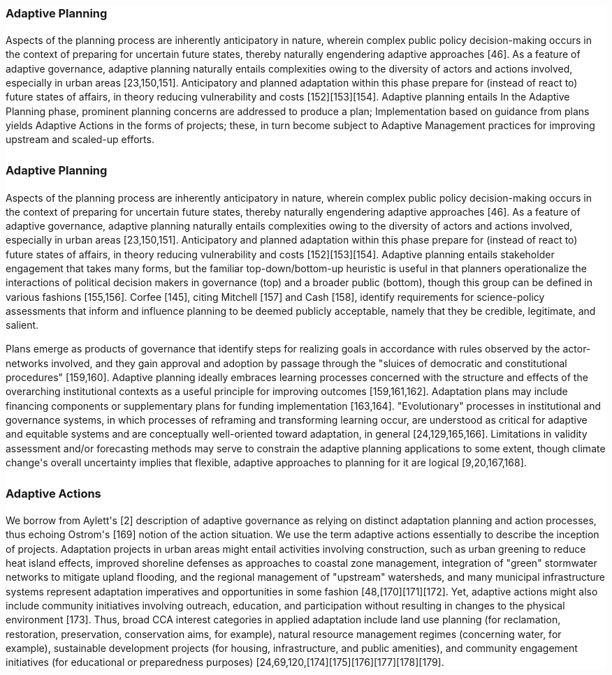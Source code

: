 
### Adaptive Planning

Aspects of the planning process are inherently anticipatory in nature, wherein complex public policy decision-making occurs in the context of preparing for uncertain future states, thereby naturally engendering adaptive approaches [46]. As a feature of adaptive governance, adaptive planning naturally entails complexities owing to the diversity of actors and actions involved, especially in urban areas [23,150,151]. Anticipatory and planned adaptation within this phase prepare for (instead of react to) future states of affairs, in theory reducing vulnerability and costs [152][153][154]. Adaptive planning entails In the Adaptive Planning phase, prominent planning concerns are addressed to produce a plan; Implementation based on guidance from plans yields Adaptive Actions in the forms of projects; these, in turn become subject to Adaptive Management practices for improving upstream and scaled-up efforts.


### Adaptive Planning

Aspects of the planning process are inherently anticipatory in nature, wherein complex public policy decision-making occurs in the context of preparing for uncertain future states, thereby naturally engendering adaptive approaches [46]. As a feature of adaptive governance, adaptive planning naturally entails complexities owing to the diversity of actors and actions involved, especially in urban areas [23,150,151]. Anticipatory and planned adaptation within this phase prepare for (instead of react to) future states of affairs, in theory reducing vulnerability and costs [152][153][154]. Adaptive planning entails stakeholder engagement that takes many forms, but the familiar top-down/bottom-up heuristic is useful in that planners operationalize the interactions of political decision makers in governance (top) and a broader public (bottom), though this group can be defined in various fashions [155,156]. Corfee [145], citing Mitchell [157] and Cash [158], identify requirements for science-policy assessments that inform and influence planning to be deemed publicly acceptable, namely that they be credible, legitimate, and salient.

Plans emerge as products of governance that identify steps for realizing goals in accordance with rules observed by the actor-networks involved, and they gain approval and adoption by passage through the "sluices of democratic and constitutional procedures" [159,160]. Adaptive planning ideally embraces learning processes concerned with the structure and effects of the overarching institutional contexts as a useful principle for improving outcomes [159,161,162]. Adaptation plans may include financing components or supplementary plans for funding implementation [163,164]. "Evolutionary" processes in institutional and governance systems, in which processes of reframing and transforming learning occur, are understood as critical for adaptive and equitable systems and are conceptually well-oriented toward adaptation, in general [24,129,165,166]. Limitations in validity assessment and/or forecasting methods may serve to constrain the adaptive planning applications to some extent, though climate change's overall uncertainty implies that flexible, adaptive approaches to planning for it are logical [9,20,167,168].


### Adaptive Actions

We borrow from Aylett's [2] description of adaptive governance as relying on distinct adaptation planning and action processes, thus echoing Ostrom's [169] notion of the action situation. We use the term adaptive actions essentially to describe the inception of projects. Adaptation projects in urban areas might entail activities involving construction, such as urban greening to reduce heat island effects, improved shoreline defenses as approaches to coastal zone management, integration of "green" stormwater networks to mitigate upland flooding, and the regional management of "upstream" watersheds, and many municipal infrastructure systems represent adaptation imperatives and opportunities in some fashion [48,[170][171][172]. Yet, adaptive actions might also include community initiatives involving outreach, education, and participation without resulting in changes to the physical environment [173]. Thus, broad CCA interest categories in applied adaptation include land use planning (for reclamation, restoration, preservation, conservation aims, for example), natural resource management regimes (concerning water, for example), sustainable development projects (for housing, infrastructure, and public amenities), and community engagement initiatives (for educational or preparedness purposes) [24,69,120,[174][175][176][177][178][179].
